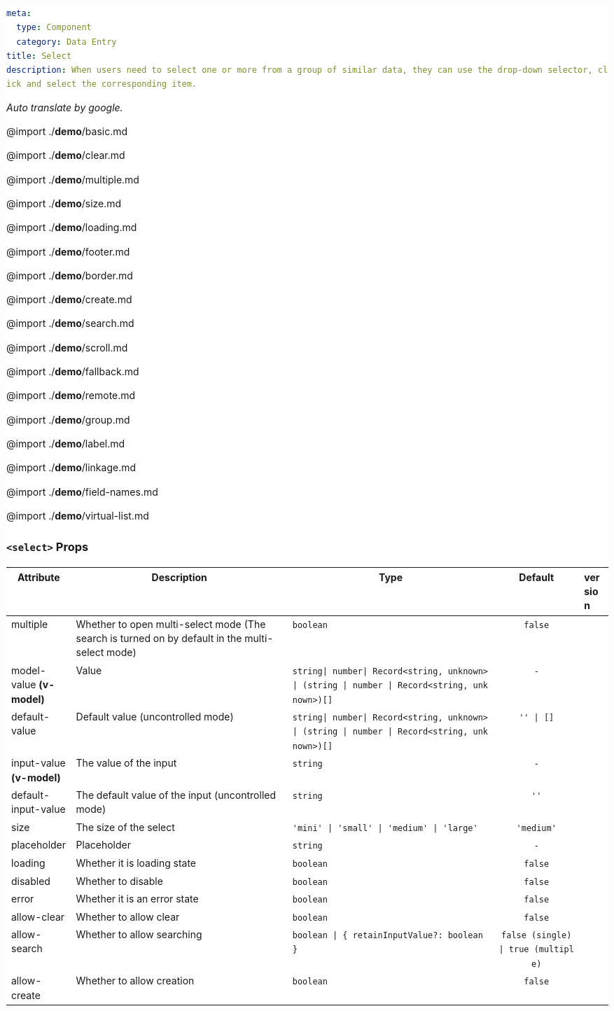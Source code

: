 
```yaml
meta:
  type: Component
  category: Data Entry
title: Select
description: When users need to select one or more from a group of similar data, they can use the drop-down selector, click and select the corresponding item.
```

*Auto translate by google.*

@import ./__demo__/basic.md

@import ./__demo__/clear.md

@import ./__demo__/multiple.md

@import ./__demo__/size.md

@import ./__demo__/loading.md

@import ./__demo__/footer.md

@import ./__demo__/border.md

@import ./__demo__/create.md

@import ./__demo__/search.md

@import ./__demo__/scroll.md

@import ./__demo__/fallback.md

@import ./__demo__/remote.md

@import ./__demo__/group.md

@import ./__demo__/label.md

@import ./__demo__/linkage.md

@import ./__demo__/field-names.md

@import ./__demo__/virtual-list.md


### `<select>` Props

|Attribute|Description|Type|Default|version|
|---|---|---|:---:|:---|
|multiple|Whether to open multi-select mode (The search is turned on by default in the multi-select mode)|`boolean`|`false`||
|model-value **(v-model)**|Value|`string\| number\| Record<string, unknown>\| (string \| number \| Record<string, unknown>)[]`|`-`||
|default-value|Default value (uncontrolled mode)|`string\| number\| Record<string, unknown>\| (string \| number \| Record<string, unknown>)[]`|`'' \| []`||
|input-value **(v-model)**|The value of the input|`string`|`-`||
|default-input-value|The default value of the input (uncontrolled mode)|`string`|`''`||
|size|The size of the select|`'mini' \| 'small' \| 'medium' \| 'large'`|`'medium'`||
|placeholder|Placeholder|`string`|`-`||
|loading|Whether it is loading state|`boolean`|`false`||
|disabled|Whether to disable|`boolean`|`false`||
|error|Whether it is an error state|`boolean`|`false`||
|allow-clear|Whether to allow clear|`boolean`|`false`||
|allow-search|Whether to allow searching|`boolean \| { retainInputValue?: boolean }`|`false (single) \| true (multiple)`||
|allow-create|Whether to allow creation|`boolean`|`false`||